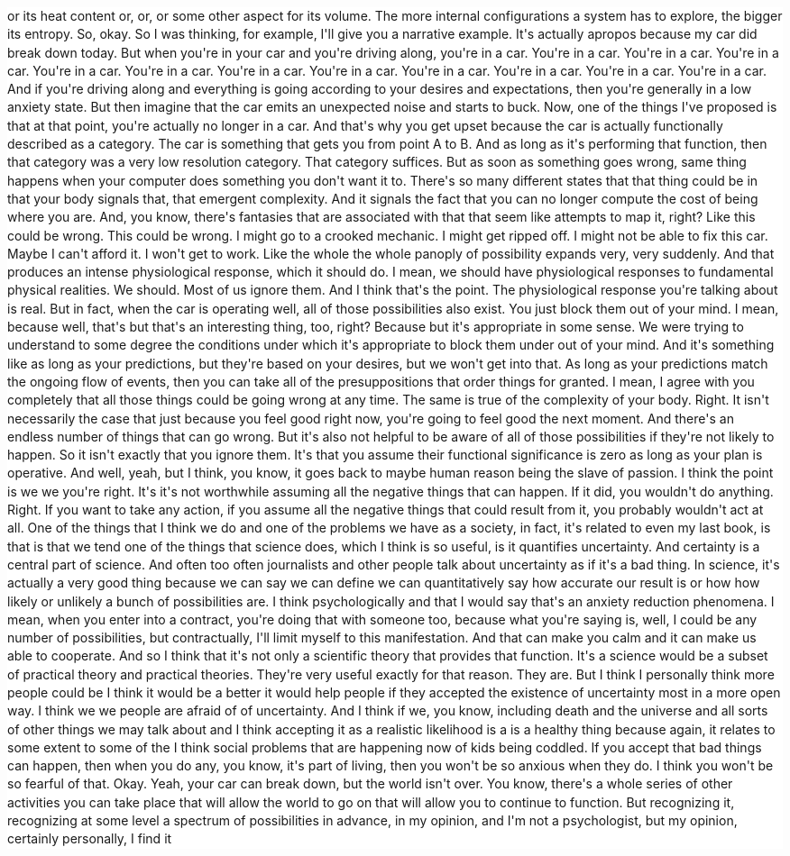 or its heat content or, or, or some other aspect for its volume. The more internal configurations a system has to explore, the bigger its entropy. So, okay. So I was thinking, for example, I'll give you a narrative example. It's actually apropos because my car did break down today. But when you're in your car and you're driving along, you're in a car. You're in a car. You're in a car. You're in a car. You're in a car. You're in a car. You're in a car. You're in a car. You're in a car. You're in a car. You're in a car. You're in a car. And if you're driving along and everything is going according to your desires and expectations, then you're generally in a low anxiety state. But then imagine that the car emits an unexpected noise and starts to buck. Now, one of the things I've proposed is that at that point, you're actually no longer in a car. And that's why you get upset because the car is actually functionally described as a category. The car is something that gets you from point A to B. And as long as it's performing that function, then that category was a very low resolution category. That category suffices. But as soon as something goes wrong, same thing happens when your computer does something you don't want it to. There's so many different states that that thing could be in that your body signals that, that emergent complexity. And it signals the fact that you can no longer compute the cost of being where you are. And, you know, there's fantasies that are associated with that that seem like attempts to map it, right? Like this could be wrong. This could be wrong. I might go to a crooked mechanic. I might get ripped off. I might not be able to fix this car. Maybe I can't afford it. I won't get to work. Like the whole the whole panoply of possibility expands very, very suddenly. And that produces an intense physiological response, which it should do. I mean, we should have physiological responses to fundamental physical realities. We should. Most of us ignore them. And I think that's the point. The physiological response you're talking about is real. But in fact, when the car is operating well, all of those possibilities also exist. You just block them out of your mind. I mean, because well, that's but that's an interesting thing, too, right? Because but it's appropriate in some sense. We were trying to understand to some degree the conditions under which it's appropriate to block them under out of your mind. And it's something like as long as your predictions, but they're based on your desires, but we won't get into that. As long as your predictions match the ongoing flow of events, then you can take all of the presuppositions that order things for granted. I mean, I agree with you completely that all those things could be going wrong at any time. The same is true of the complexity of your body. Right. It isn't necessarily the case that just because you feel good right now, you're going to feel good the next moment. And there's an endless number of things that can go wrong. But it's also not helpful to be aware of all of those possibilities if they're not likely to happen. So it isn't exactly that you ignore them. It's that you assume their functional significance is zero as long as your plan is operative. And well, yeah, but I think, you know, it goes back to maybe human reason being the slave of passion. I think the point is we we you're right. It's it's not worthwhile assuming all the negative things that can happen. If it did, you wouldn't do anything. Right. If you want to take any action, if you assume all the negative things that could result from it, you probably wouldn't act at all. One of the things that I think we do and one of the problems we have as a society, in fact, it's related to even my last book, is that is that we tend one of the things that science does, which I think is so useful, is it quantifies uncertainty. And certainty is a central part of science. And often too often journalists and other people talk about uncertainty as if it's a bad thing. In science, it's actually a very good thing because we can say we can define we can quantitatively say how accurate our result is or how how likely or unlikely a bunch of possibilities are. I think psychologically and that I would say that's an anxiety reduction phenomena. I mean, when you enter into a contract, you're doing that with someone too, because what you're saying is, well, I could be any number of possibilities, but contractually, I'll limit myself to this manifestation. And that can make you calm and it can make us able to cooperate. And so I think that it's not only a scientific theory that provides that function. It's a science would be a subset of practical theory and practical theories. They're very useful exactly for that reason. They are. But I think I personally think more people could be I think it would be a better it would help people if they accepted the existence of uncertainty most in a more open way. I think we we people are afraid of of uncertainty. And I think if we, you know, including death and the universe and all sorts of other things we may talk about and I think accepting it as a realistic likelihood is a is a healthy thing because again, it relates to some extent to some of the I think social problems that are happening now of kids being coddled. If you accept that bad things can happen, then when you do any, you know, it's part of living, then you won't be so anxious when they do. I think you won't be so fearful of that. Okay. Yeah, your car can break down, but the world isn't over. You know, there's a whole series of other activities you can take place that will allow the world to go on that will allow you to continue to function. But recognizing it, recognizing at some level a spectrum of possibilities in advance, in my opinion, and I'm not a psychologist, but my opinion, certainly personally, I find it